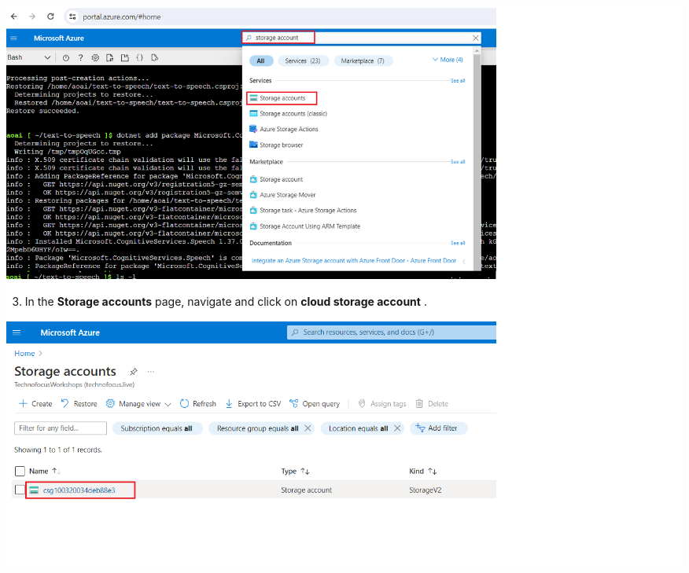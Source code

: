<img src="./media/image22.png"
style="width:6.49167in;height:3.61667in" />

3.  In the **Storage accounts** page, navigate and click on **cloud
    storage account** .

<img src="./media/image23.png" style="width:6.49167in;height:3.2in" />
